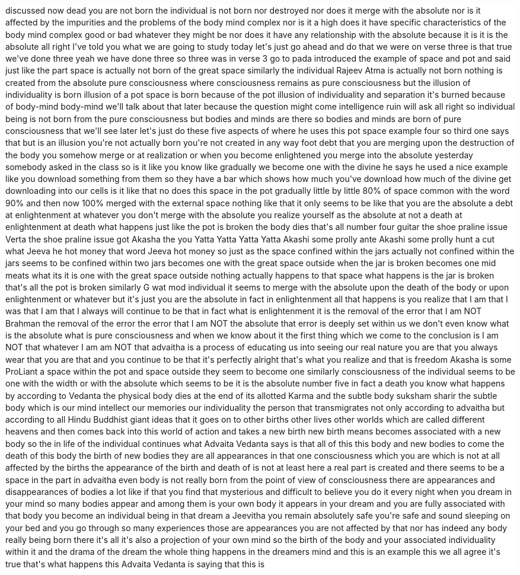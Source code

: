discussed now dead you are not born the individual is not born nor destroyed nor does it merge with the absolute nor is it affected by the impurities and the problems of the body mind complex nor is it a high does it have specific characteristics of the body mind complex good or bad whatever they might be nor does it have any relationship with the absolute because it is it is the absolute all right I've told you what we are going to study today let's just go ahead and do that we were on verse three is that true we've done three yeah we have done three so three was in verse 3 go to pada introduced the example of space and pot and said just like the part space is actually not born of the great space similarly the individual Rajeev Atma is actually not born nothing is created from the absolute pure consciousness where consciousness remains as pure consciousness but the illusion of individuality is born illusion of a pot space is born because of the pot illusion of individuality and separation it's burned because of body-mind body-mind we'll talk about that later because the question might come intelligence ruin will ask all right so individual being is not born from the pure consciousness but bodies and minds are there so bodies and minds are born of pure consciousness that we'll see later let's just do these five aspects of where he uses this pot space example four so third one says that but is an illusion you're not actually born you're not created in any way foot debt that you are merging upon the destruction of the body you somehow merge or at realization or when you become enlightened you merge into the absolute yesterday somebody asked in the class so is it like you know like gradually we become one with the divine he says he used a nice example like you download something from them so they have a bar which shows how much you've download how much of the divine get downloading into our cells is it like that no does this space in the pot gradually little by little 80% of space common with the word 90% and then now 100% merged with the external space nothing like that it only seems to be like that you are the absolute a debt at enlightenment at whatever you don't merge with the absolute you realize yourself as the absolute at not a death at enlightenment at death what happens just like the pot is broken the body dies that's all number four guitar the shoe praline issue Verta the shoe praline issue got Akasha the you Yatta Yatta Yatta Yatta Akashi some prolly ante Akashi some prolly hunt a cut what Jeeva he hot money that word Jeeva hot money so just as the space confined within the jars actually not confined within the jars seems to be confined within two jars becomes one with the great space outside when the jar is broken becomes one mid meats what its it is one with the great space outside nothing actually happens to that space what happens is the jar is broken that's all the pot is broken similarly G wat mod individual it seems to merge with the absolute upon the death of the body or upon enlightenment or whatever but it's just you are the absolute in fact in enlightenment all that happens is you realize that I am that I was that I am that I always will continue to be that in fact what is enlightenment it is the removal of the error that I am NOT Brahman the removal of the error the error that I am NOT the absolute that error is deeply set within us we don't even know what is the absolute what is pure consciousness and when we know about it the first thing which we come to the conclusion is I am NOT that whatever I am am NOT that advaitha is a process of educating us into seeing our real nature you are that you always wear that you are that and you continue to be that it's perfectly alright that's what you realize and that is freedom Akasha is some ProLiant a space within the pot and space outside they seem to become one similarly consciousness of the individual seems to be one with the width or with the absolute which seems to be it is the absolute number five in fact a death you know what happens by according to Vedanta the physical body dies at the end of its allotted Karma and the subtle body suksham sharir the subtle body which is our mind intellect our memories our individuality the person that transmigrates not only according to advaitha but according to all Hindu Buddhist giant ideas that it goes on to other births other lives other worlds which are called different heavens and then comes back into this world of action and takes a new birth new birth means becomes associated with a new body so the in life of the individual continues what Advaita Vedanta says is that all of this this body and new bodies to come the death of this body the birth of new bodies they are all appearances in that one consciousness which you are which is not at all affected by the births the appearance of the birth and death of is not at least here a real part is created and there seems to be a space in the part in advaitha even body is not really born from the point of view of consciousness there are appearances and disappearances of bodies a lot like if that you find that mysterious and difficult to believe you do it every night when you dream in your mind so many bodies appear and among them is your own body it appears in your dream and you are fully associated with that body you become an individual being in that dream a Jeevitha you remain absolutely safe you're safe and sound sleeping on your bed and you go through so many experiences those are appearances you are not affected by that nor has indeed any body really being born there it's all it's also a projection of your own mind so the birth of the body and your associated individuality within it and the drama of the dream the whole thing happens in the dreamers mind and this is an example this we all agree it's true that's what happens this Advaita Vedanta is saying that this is